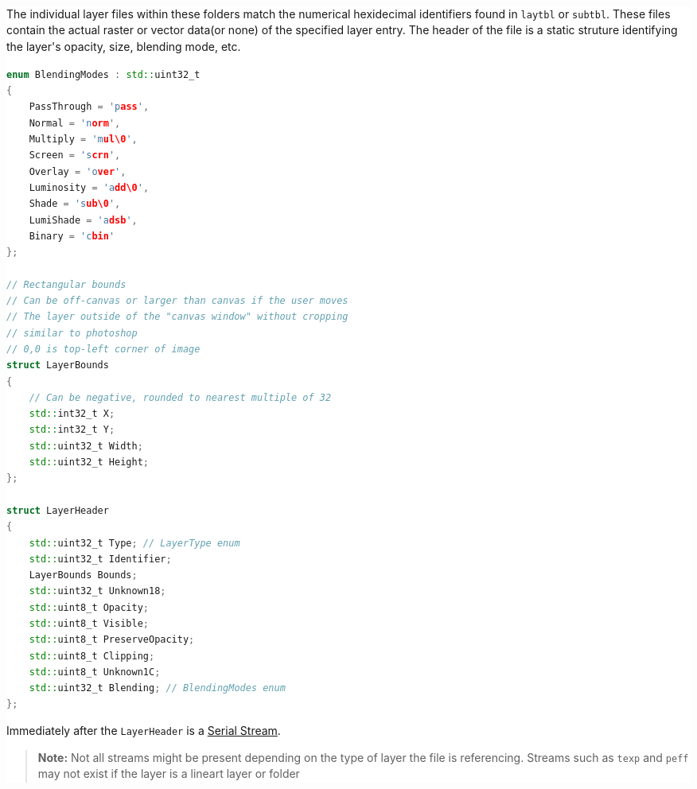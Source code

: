 The individual layer files within these folders match the numerical hexidecimal identifiers found in `laytbl` or `subtbl`. These files contain the actual raster or vector data(or none) of the specified layer entry. The header of the file is a static struture identifying the layer's opacity, size, blending mode, etc.

```cpp
enum BlendingModes : std::uint32_t
{
	PassThrough = 'pass',
	Normal = 'norm',
	Multiply = 'mul\0',
	Screen = 'scrn',
	Overlay = 'over',
	Luminosity = 'add\0',
	Shade = 'sub\0',
	LumiShade = 'adsb',
	Binary = 'cbin'
};

// Rectangular bounds
// Can be off-canvas or larger than canvas if the user moves
// The layer outside of the "canvas window" without cropping
// similar to photoshop
// 0,0 is top-left corner of image
struct LayerBounds
{
	// Can be negative, rounded to nearest multiple of 32
	std::int32_t X;
	std::int32_t Y;
	std::uint32_t Width;
	std::uint32_t Height;
};

struct LayerHeader
{
	std::uint32_t Type; // LayerType enum
	std::uint32_t Identifier;
	LayerBounds Bounds;
	std::uint32_t Unknown18;
	std::uint8_t Opacity;
	std::uint8_t Visible;
	std::uint8_t PreserveOpacity;
	std::uint8_t Clipping;
	std::uint8_t Unknown1C;
	std::uint32_t Blending; // BlendingModes enum
};
```

Immediately after the `LayerHeader` is a [Serial Stream](#serialization-streams).

>**Note:**
>Not all streams might be present depending on the type of layer the file is referencing.
>Streams such as `texp` and `peff` may not exist if the layer is a lineart layer or folder

